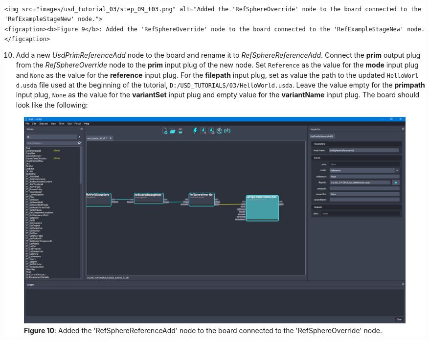     <img src="images/usd_tutorial_03/step_09_t03.png" alt="Added the 'RefSphereOverride' node to the board connected to the 'RefExampleStageNew' node.">
    <figcaption><b>Figure 9</b>: Added the 'RefSphereOverride' node to the board connected to the 'RefExampleStageNew' node.</figcaption>
</figure>

10. Add a new *UsdPrimReferenceAdd* node to the board and rename it to *RefSphereReferenceAdd*. Connect the **prim** output plug from the *RefSphereOverride* node to the **prim** input plug of the new node. Set `Reference` as the value for the **mode** input plug and `None` as the value for the **reference** input plug. For the **filepath** input plug, set as value the path to the updated `HelloWorld.usda` file used at the beginning of the tutorial, `D:/USD_TUTORIALS/03/HelloWorld.usda`. Leave the value empty for the **primpath** input plug, `None` as the value for the **variantSet** input plug and empty value for the **variantName** input plug. The board should look like the following:

<figure>
    <img src="images/usd_tutorial_03/step_10_t03.png" alt="Added the 'RefSphereReferenceAdd' node to the board connected to the 'RefSphereOverride' node.">
    <figcaption><b>Figure 10</b>: Added the 'RefSphereReferenceAdd' node to the board connected to the 'RefSphereOverride' node.</figcaption>